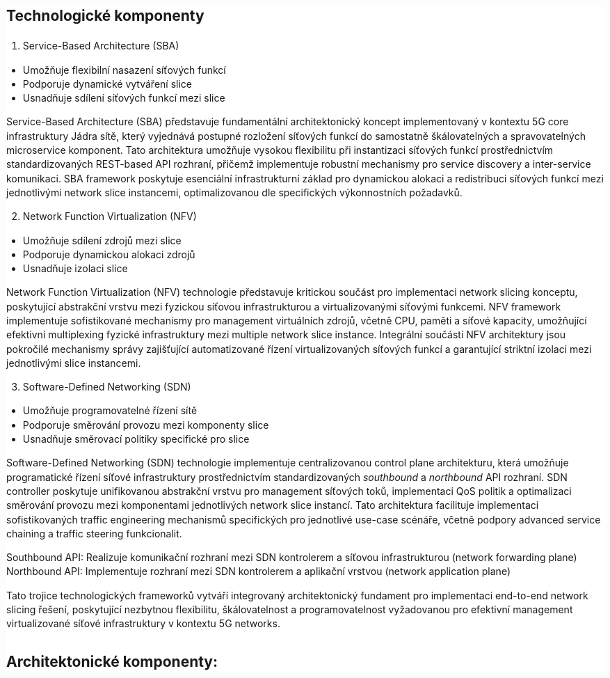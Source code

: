 ## Technologické komponenty

1. Service-Based Architecture (SBA)
- Umožňuje flexibilní nasazení síťových funkcí
- Podporuje dynamické vytváření slice
- Usnadňuje sdílení síťových funkcí mezi slice

Service-Based Architecture (SBA) představuje fundamentální architektonický koncept implementovaný v kontextu 5G core infrastruktury Jádra sítě, který vyjednává postupné rozložení síťových funkcí do samostatně škálovatelných a spravovatelných microservice komponent. Tato architektura umožňuje vysokou flexibilitu při instantizaci síťových funkcí prostřednictvím standardizovaných REST-based API rozhraní, přičemž implementuje robustní mechanismy pro service discovery a inter-service komunikaci. SBA framework poskytuje esenciální infrastrukturní základ pro dynamickou alokaci a redistribuci síťových funkcí mezi jednotlivými network slice instancemi, optimalizovanou dle specifických výkonnostních požadavků.

2. Network Function Virtualization (NFV)
- Umožňuje sdílení zdrojů mezi slice
- Podporuje dynamickou alokaci zdrojů
- Usnadňuje izolaci slice

Network Function Virtualization (NFV) technologie představuje kritickou součást pro implementaci network slicing konceptu, poskytující abstrakční vrstvu mezi fyzickou síťovou infrastrukturou a virtualizovanými síťovými funkcemi. NFV framework implementuje sofistikované mechanismy pro management virtuálních zdrojů, včetně CPU, paměti a síťové kapacity, umožňující efektivní multiplexing fyzické infrastruktury mezi multiple network slice instance. Integrální součástí NFV architektury jsou pokročilé mechanismy správy zajišťující automatizované řízení virtualizovaných síťových funkcí a garantující striktní izolaci mezi jednotlivými slice instancemi.

3. Software-Defined Networking (SDN)
- Umožňuje programovatelné řízení sítě
- Podporuje směrování provozu mezi komponenty slice
- Usnadňuje směrovací politiky specifické pro slice

Software-Defined Networking (SDN) technologie implementuje centralizovanou control plane architekturu, která umožňuje programatické řízení síťové infrastruktury prostřednictvím standardizovaných *southbound* a *northbound* API rozhraní. SDN controller poskytuje unifikovanou abstrakční vrstvu pro management síťových toků, implementaci QoS politik a optimalizaci směrování provozu mezi komponentami jednotlivých network slice instancí. Tato architektura facilituje implementaci sofistikovaných traffic engineering mechanismů specifických pro jednotlivé use-case scénáře, včetně podpory advanced service chaining a traffic steering funkcionalit.

Southbound API: Realizuje komunikační rozhraní mezi SDN kontrolerem a síťovou infrastrukturou (network forwarding plane) \
Northbound API: Implementuje rozhraní mezi SDN kontrolerem a aplikační vrstvou (network application plane)

Tato trojice technologických frameworků vytváří integrovaný architektonický fundament pro implementaci end-to-end network slicing řešení, poskytující nezbytnou flexibilitu, škálovatelnost a programovatelnost vyžadovanou pro efektivní management virtualizované síťové infrastruktury v kontextu 5G networks.

## Architektonické komponenty:
